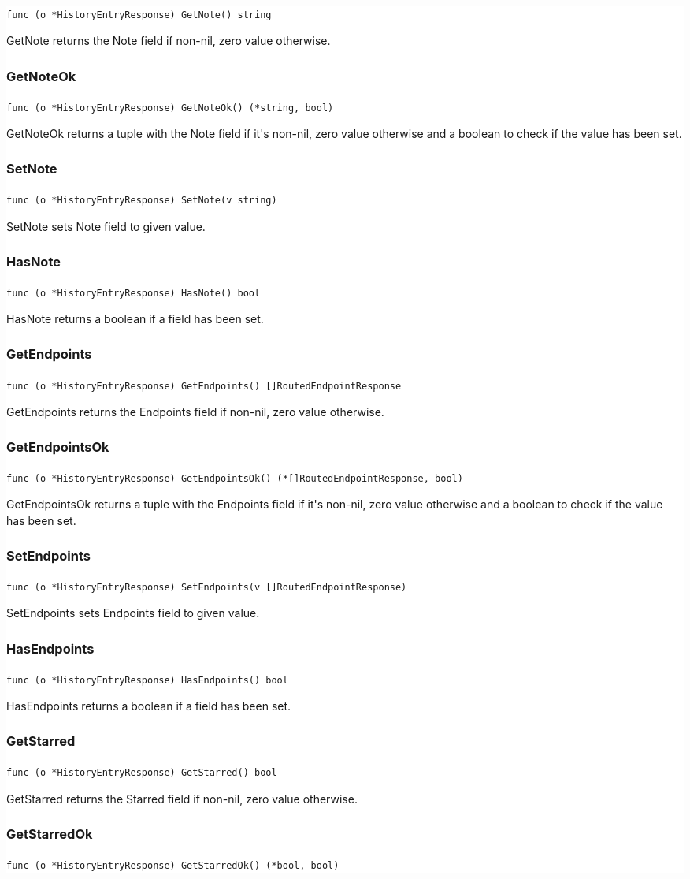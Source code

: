 `func (o *HistoryEntryResponse) GetNote() string`

GetNote returns the Note field if non-nil, zero value otherwise.

### GetNoteOk

`func (o *HistoryEntryResponse) GetNoteOk() (*string, bool)`

GetNoteOk returns a tuple with the Note field if it's non-nil, zero value otherwise
and a boolean to check if the value has been set.

### SetNote

`func (o *HistoryEntryResponse) SetNote(v string)`

SetNote sets Note field to given value.

### HasNote

`func (o *HistoryEntryResponse) HasNote() bool`

HasNote returns a boolean if a field has been set.

### GetEndpoints

`func (o *HistoryEntryResponse) GetEndpoints() []RoutedEndpointResponse`

GetEndpoints returns the Endpoints field if non-nil, zero value otherwise.

### GetEndpointsOk

`func (o *HistoryEntryResponse) GetEndpointsOk() (*[]RoutedEndpointResponse, bool)`

GetEndpointsOk returns a tuple with the Endpoints field if it's non-nil, zero value otherwise
and a boolean to check if the value has been set.

### SetEndpoints

`func (o *HistoryEntryResponse) SetEndpoints(v []RoutedEndpointResponse)`

SetEndpoints sets Endpoints field to given value.

### HasEndpoints

`func (o *HistoryEntryResponse) HasEndpoints() bool`

HasEndpoints returns a boolean if a field has been set.

### GetStarred

`func (o *HistoryEntryResponse) GetStarred() bool`

GetStarred returns the Starred field if non-nil, zero value otherwise.

### GetStarredOk

`func (o *HistoryEntryResponse) GetStarredOk() (*bool, bool)`
